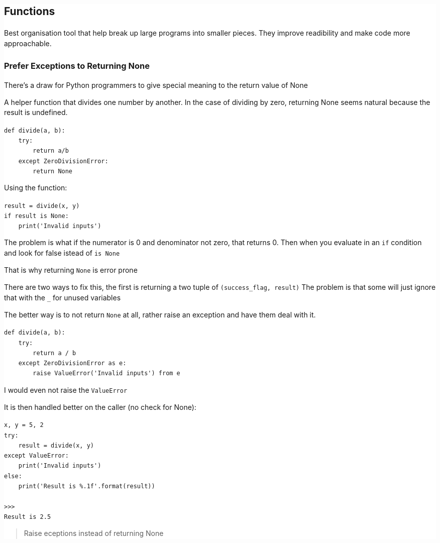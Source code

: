 ## Functions

Best organisation tool that help break up large programs into smaller pieces.
They improve readibility and make code more approachable.

### Prefer Exceptions to Returning None

There’s a draw for Python programmers to give special meaning to the return value of None

A helper function that divides one number by another. In the case of dividing by zero, returning None seems natural because the result is undefined.

    def divide(a, b):
        try:
            return a/b
        except ZeroDivisionError:
            return None

Using the function:

    result = divide(x, y)
    if result is None:
        print('Invalid inputs')

The problem is what if the numerator is 0 and denominator not zero, that returns 0.
Then when you evaluate in an `if` condition and look for false istead of `is None`

That is why returning `None` is error prone

There are two ways to fix this, the first is returning a two tuple of `(success_flag, result)`
The problem is that some will just ignore that with the `_` for unused variables

The better way is to not return `None` at all, rather raise an exception and have them deal with it.

    def divide(a, b):
        try:
            return a / b
        except ZeroDivisionError as e:
            raise ValueError('Invalid inputs') from e

I would even not raise the `ValueError`

It is then handled better on the caller (no check for None):

    x, y = 5, 2
    try:
        result = divide(x, y)
    except ValueError:
        print('Invalid inputs')
    else:
        print('Result is %.1f'.format(result))

    >>>
    Result is 2.5

> Raise eceptions instead of returning None
